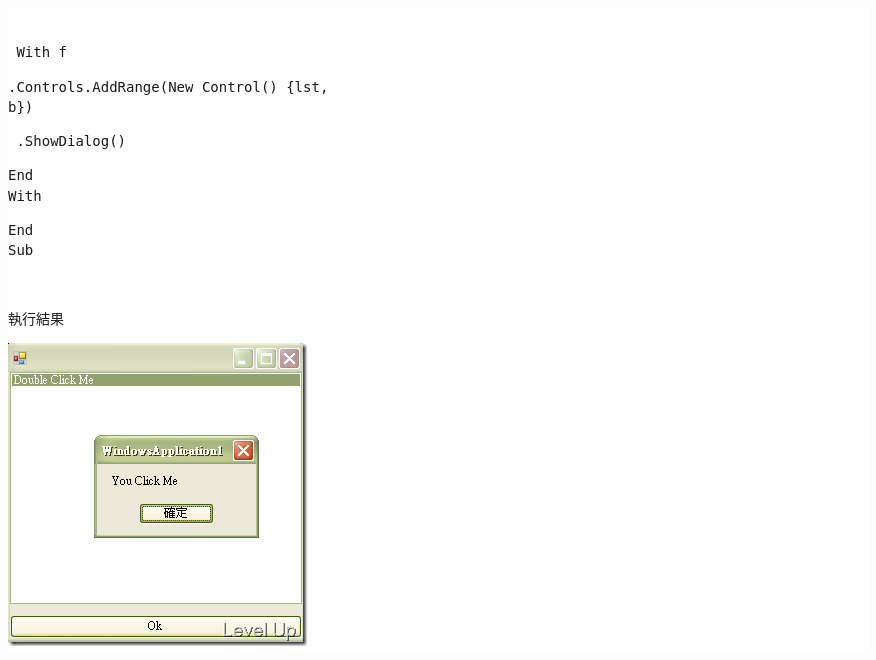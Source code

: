  </pre><pre class="alt">
        <span class="kwrd">With</span> f</pre><pre>
            .Controls.AddRange(<span class="kwrd">New</span> Control() {lst, b})</pre><pre class="alt">
            .ShowDialog()</pre><pre>
        <span class="kwrd">End</span> <span class="kwrd">With</span></pre><pre class="alt">
    <span class="kwrd">End</span> Sub</pre></div></div><p> </p><p>執行結果</p><p /><style type="text/css"><![CDATA[


.csharpcode, .csharpcode pre
{
	font-size: small;
	color: black;
	font-family: consolas, "Courier New", courier, monospace;
	background-color: #ffffff;
	/*white-space: pre;*/
}
.csharpcode pre { margin: 0em; }
.csharpcode .rem { color: #008000; }
.csharpcode .kwrd { color: #0000ff; }
.csharpcode .str { color: #006080; }
.csharpcode .op { color: #0000c0; }
.csharpcode .preproc { color: #cc6633; }
.csharpcode .asp { background-color: #ffff00; }
.csharpcode .html { color: #800000; }
.csharpcode .attr { color: #ff0000; }
.csharpcode .alt 
{
	background-color: #f4f4f4;
	width: 100%;
	margin: 0em;
}
.csharpcode .lnum { color: #606060; }]]></style><p><img style="border-right-width: 0px; border-top-width: 0px; border-bottom-width: 0px; border-left-width: 0px" border="0" alt="image" width="299" height="303" src="\images\posts\8401\image_thumb_3.png" /></p>